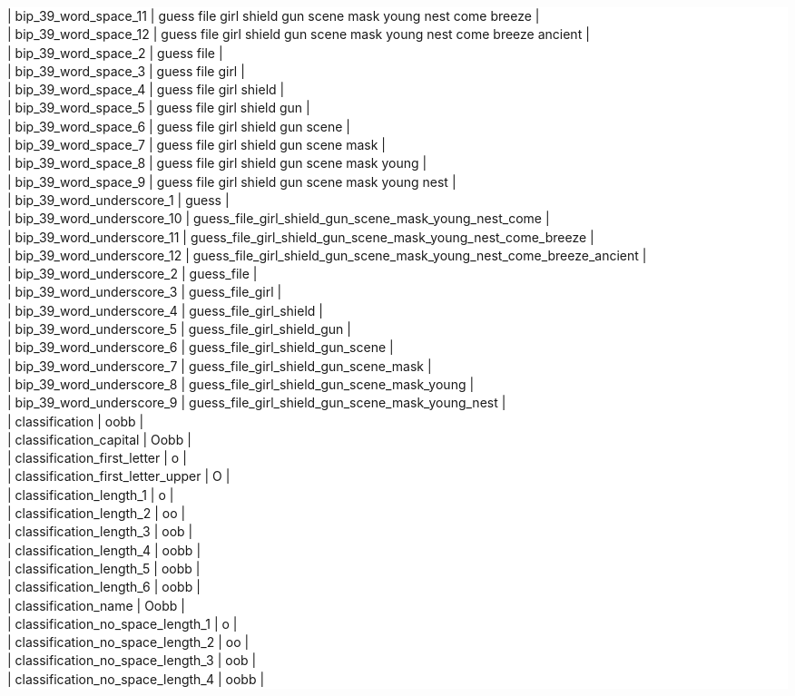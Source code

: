 | bip_39_word_space_11 | guess file girl shield gun scene mask young nest come breeze |  
| bip_39_word_space_12 | guess file girl shield gun scene mask young nest come breeze ancient |  
| bip_39_word_space_2 | guess file |  
| bip_39_word_space_3 | guess file girl |  
| bip_39_word_space_4 | guess file girl shield |  
| bip_39_word_space_5 | guess file girl shield gun |  
| bip_39_word_space_6 | guess file girl shield gun scene |  
| bip_39_word_space_7 | guess file girl shield gun scene mask |  
| bip_39_word_space_8 | guess file girl shield gun scene mask young |  
| bip_39_word_space_9 | guess file girl shield gun scene mask young nest |  
| bip_39_word_underscore_1 | guess |  
| bip_39_word_underscore_10 | guess_file_girl_shield_gun_scene_mask_young_nest_come |  
| bip_39_word_underscore_11 | guess_file_girl_shield_gun_scene_mask_young_nest_come_breeze |  
| bip_39_word_underscore_12 | guess_file_girl_shield_gun_scene_mask_young_nest_come_breeze_ancient |  
| bip_39_word_underscore_2 | guess_file |  
| bip_39_word_underscore_3 | guess_file_girl |  
| bip_39_word_underscore_4 | guess_file_girl_shield |  
| bip_39_word_underscore_5 | guess_file_girl_shield_gun |  
| bip_39_word_underscore_6 | guess_file_girl_shield_gun_scene |  
| bip_39_word_underscore_7 | guess_file_girl_shield_gun_scene_mask |  
| bip_39_word_underscore_8 | guess_file_girl_shield_gun_scene_mask_young |  
| bip_39_word_underscore_9 | guess_file_girl_shield_gun_scene_mask_young_nest |  
| classification | oobb |  
| classification_capital | Oobb |  
| classification_first_letter | o |  
| classification_first_letter_upper | O |  
| classification_length_1 | o |  
| classification_length_2 | oo |  
| classification_length_3 | oob |  
| classification_length_4 | oobb |  
| classification_length_5 | oobb |  
| classification_length_6 | oobb |  
| classification_name | Oobb |  
| classification_no_space_length_1 | o |  
| classification_no_space_length_2 | oo |  
| classification_no_space_length_3 | oob |  
| classification_no_space_length_4 | oobb |  
